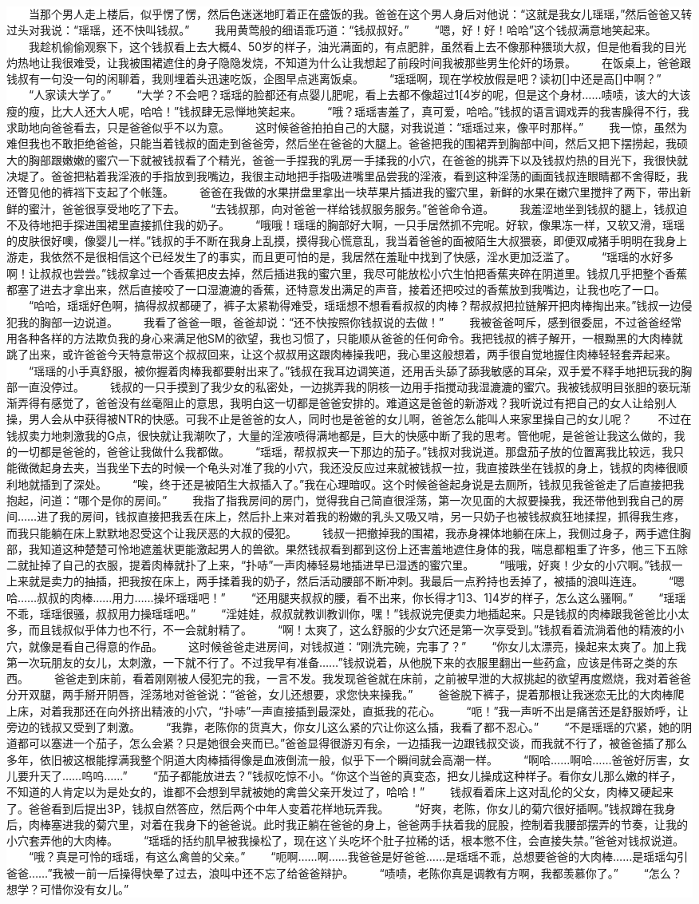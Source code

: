 　　当那个男人走上楼后，似乎愣了愣，然后色迷迷地盯着正在盛饭的我。爸爸在这个男人身后对他说：“这就是我女儿瑶瑶，”然后爸爸又转过头对我说：“瑶瑶，还不快叫钱叔。”
　　我用黄莺般的细语乖巧道：“钱叔叔好。”
　　“嗯，好！好！哈哈”这个钱叔满意地笑起来。
　　我趁机偷偷观察下，这个钱叔看上去大概4、50岁的样子，油光满面的，有点肥胖，虽然看上去不像那种猥琐大叔，但是他看我的目光灼热地让我很难受，让我被围裙遮住的身子隐隐发烧，不知道为什么让我想起了前段时间我被那些男生伦奸的场景。
　　在饭桌上，爸爸跟钱叔有一句没一句的闲聊着，我则埋着头迅速吃饭，企图早点逃离饭桌。
　　“瑶瑶啊，现在学校放假是吧？读初[]中还是高[]中啊？”
　　“人家读大学了。”
　　“大学？不会吧？瑶瑶的脸都还有点婴儿肥呢，看上去都不像超过1[4岁的呢，但是这个身材……啧啧，该大的大该瘦的瘦，比大人还大人呢，哈哈！”钱叔肆无忌惮地笑起来。
　　“哦？瑶瑶害羞了，真可爱，哈哈。”钱叔的语言调戏弄的我害臊得不行，我求助地向爸爸看去，只是爸爸似乎不以为意。
　　这时候爸爸拍拍自己的大腿，对我说道：“瑶瑶过来，像平时那样。”
　　我一惊，虽然为难但我也不敢拒绝爸爸，只能当着钱叔的面走到爸爸旁，然后坐在爸爸的大腿上。爸爸把我的围裙弄到胸部中间，然后又把下摆捞起，我硕大的胸部跟嫩嫩的蜜穴一下就被钱叔看了个精光，爸爸一手捏我的乳房一手揉我的小穴，在爸爸的挑弄下以及钱叔灼热的目光下，我很快就决堤了。爸爸把粘着我淫液的手指放到我嘴边，我很主动地把手指吸进嘴里品尝我的淫液，看到这种淫荡的画面钱叔连眼睛都不舍得眨，我还瞥见他的裤裆下支起了个帐篷。
　　爸爸在我做的水果拼盘里拿出一块苹果片插进我的蜜穴里，新鲜的水果在嫩穴里搅拌了两下，带出新鲜的蜜汁，爸爸很享受地吃了下去。
　　“去钱叔那，向对爸爸一样给钱叔服务服务。”爸爸命令道。
　　我羞涩地坐到钱叔的腿上，钱叔迫不及待地把手探进围裙里直接抓住我的奶子。
　　“哦哦！瑶瑶的胸部好大啊，一只手居然抓不完呢。好软，像果冻一样，又软又滑，瑶瑶的皮肤很好噢，像婴儿一样。”钱叔的手不断在我身上乱摸，摸得我心慌意乱，我当着爸爸的面被陌生大叔猥亵，即便双咸猪手明明在我身上游走，我依然不是很相信这个已经发生了的事实，而且更可怕的是，我居然在羞耻中找到了快感，淫水更加泛滥了。
　　“瑶瑶的水好多啊！让叔叔也尝尝。”钱叔拿过一个香蕉把皮去掉，然后插进我的蜜穴里，我尽可能放松小穴生怕把香蕉夹碎在阴道里。钱叔几乎把整个香蕉都塞了进去才拿出来，然后直接咬了一口湿漉漉的香蕉，还特意发出满足的声音，接着还把咬过的香蕉放到我嘴边，让我也吃了一口。
　　“哈哈，瑶瑶好色啊，搞得叔叔都硬了，裤子太紧勒得难受，瑶瑶想不想看看叔叔的肉棒？帮叔叔把拉链解开把肉棒掏出来。”钱叔一边侵犯我的胸部一边说道。
　　我看了爸爸一眼，爸爸却说：“还不快按照你钱叔说的去做！”
　　我被爸爸呵斥，感到很委屈，不过爸爸经常用各种各样的方法欺负我的身心来满足他SM的欲望，我也习惯了，只能顺从爸爸的任何命令。我把钱叔的裤子解开，一根黝黑的大肉棒就跳了出来，或许爸爸今天特意带这个叔叔回来，让这个叔叔用这跟肉棒操我吧，我心里这般想着，两手很自觉地握住肉棒轻轻套弄起来。
　　“瑶瑶的小手真舒服，被你握着肉棒我都要射出来了。”钱叔在我耳边调笑道，还用舌头舔了舔我敏感的耳朵，双手爱不释手地把玩我的胸部一直没停过。
　　钱叔的一只手摸到了我少女的私密处，一边挑弄我的阴核一边用手指搅动我湿漉漉的蜜穴。我被钱叔明目张胆的亵玩渐渐弄得有感觉了，爸爸没有丝毫阻止的意思，我明白这一切都是爸爸安排的。难道这是爸爸的新游戏？我听说过有把自己的女人让给别人操，男人会从中获得被NTR的快感。可我不止是爸爸的女人，同时也是爸爸的女儿啊，爸爸怎么能叫人来家里操自己的女儿呢？
　　不过在钱叔卖力地刺激我的G点，很快就让我潮吹了，大量的淫液喷得满地都是，巨大的快感中断了我的思考。管他呢，是爸爸让我这么做的，我的一切都是爸爸的，爸爸让我做什么我都做。
　　“瑶瑶，帮叔叔夹一下那边的茄子。”钱叔对我说道。那盘茄子放的位置离我比较远，我只能微微起身去夹，当我坐下去的时候一个龟头对准了我的小穴，我还没反应过来就被钱叔一拉，我直接跌坐在钱叔的身上，钱叔的肉棒很顺利地就插到了深处。
　　“唉，终于还是被陌生大叔插入了。”我在心理暗叹。这个时候爸爸起身说是去厕所，钱叔见我爸爸走了后直接把我抱起，问道：“哪个是你的房间。”
　　我指了指我房间的房门，觉得我自己简直很淫荡，第一次见面的大叔要操我，我还带他到我自己的房间……进了我的房间，钱叔直接把我丢在床上，然后扑上来对着我的粉嫩的乳头又吸又啃，另一只奶子也被钱叔疯狂地揉捏，抓得我生疼，而我只能躺在床上默默地忍受这个让我厌恶的大叔的侵犯。
　　钱叔一把撤掉我的围裙，我赤身裸体地躺在床上，我侧过身子，两手遮住胸部，我知道这种楚楚可怜地遮羞状更能激起男人的兽欲。果然钱叔看到都到这份上还害羞地遮住身体的我，喘息都粗重了许多，他三下五除二就扯掉了自己的衣服，提着肉棒就扑了上来，“扑哧”一声肉棒轻易地插进早已湿透的蜜穴里。
　　“哦哦，好爽！少女的小穴啊。”钱叔一上来就是卖力的抽插，把我按在床上，两手揉着我的奶子，然后活动腰部不断冲刺。我最后一点矜持也丢掉了，被插的浪叫连连。
　　“嗯哈……叔叔的肉棒……用力……操坏瑶瑶吧！”
　　“还用腿夹叔叔的腰，看不出来，你长得才1]3、1]4岁的样子，怎么这么骚啊。”
　　“瑶瑶不乖，瑶瑶很骚，叔叔用力操瑶瑶吧。”
　　“淫娃娃，叔叔就教训教训你，嘿！”钱叔说完便卖力地插起来。只是钱叔的肉棒跟我爸爸比小太多，而且钱叔似乎体力也不行，不一会就射精了。
　　“啊！太爽了，这么舒服的少女穴还是第一次享受到。”钱叔看着流淌着他的精液的小穴，就像是看自己得意的作品。
　　这时候爸爸走进房间，对钱叔道：“刚洗完碗，完事了？”
　　“你女儿太漂亮，操起来太爽了。加上我第一次玩朋友的女儿，太刺激，一下就不行了。不过我早有准备……”钱叔说着，从他脱下来的衣服里翻出一些药盒，应该是伟哥之类的东西。
　　爸爸走到床前，看着刚刚被人侵犯完的我，一言不发。我发现爸爸就在床前，之前被早泄的大叔挑起的欲望再度燃烧，我对着爸爸分开双腿，两手掰开阴唇，淫荡地对爸爸说：“爸爸，女儿还想要，求您快来操我。”
　　爸爸脱下裤子，提着那根让我迷恋无比的大肉棒爬上床，对着我那还在向外挤出精液的小穴，“扑哧”一声直接插到最深处，直抵我的花心。
　　“呃！”我一声听不出是痛苦还是舒服娇呼，让旁边的钱叔又受到了刺激。
　　“我靠，老陈你的货真大，你女儿这么紧的穴让你这么插，我看了都不忍心。”
　　“不是瑶瑶的穴紧，她的阴道都可以塞进一个茄子，怎么会紧？只是她很会夹而已。”爸爸显得很游刃有余，一边插我一边跟钱叔交谈，而我就不行了，被爸爸插了那么多年，依旧被这根能撑满我整个阴道大肉棒插得像是血液倒流一般，似乎下一个瞬间就会高潮一样。
　　“啊哈……啊哈……爸爸好厉害，女儿要升天了……呜呜……”
　　“茄子都能放进去？”钱叔吃惊不小。“你这个当爸的真变态，把女儿操成这种样子。看你女儿那么嫩的样子，不知道的人肯定以为是处女的，谁都不会想到早就被她的禽兽父亲开发过了，哈哈！”
　　钱叔看着床上这对乱伦的父女，肉棒又硬起来了。爸爸看到后提出3P，钱叔自然答应，然后两个中年人变着花样地玩弄我。
　　“好爽，老陈，你女儿的菊穴很好插啊。”钱叔蹲在我身后，肉棒塞进我的菊穴里，对着在我身下的爸爸说。此时我正躺在爸爸的身上，爸爸两手扶着我的屁股，控制着我腰部摆弄的节奏，让我的小穴套弄他的大肉棒。
　　“瑶瑶的括约肌早被我操松了，现在这丫头吃坏个肚子拉稀的话，根本憋不住，会直接失禁。”爸爸对钱叔说道。
　　“哦？真是可怜的瑶瑶，有这么禽兽的父亲。”
　　“呃啊……啊……我爸爸是好爸爸……是瑶瑶不乖，总想要爸爸的大肉棒……是瑶瑶勾引爸爸……”我被一前一后操得快晕了过去，浪叫中还不忘了给爸爸辩护。
　　“啧啧，老陈你真是调教有方啊，我都羡慕你了。”
　　“怎么？想学？可惜你没有女儿。”
